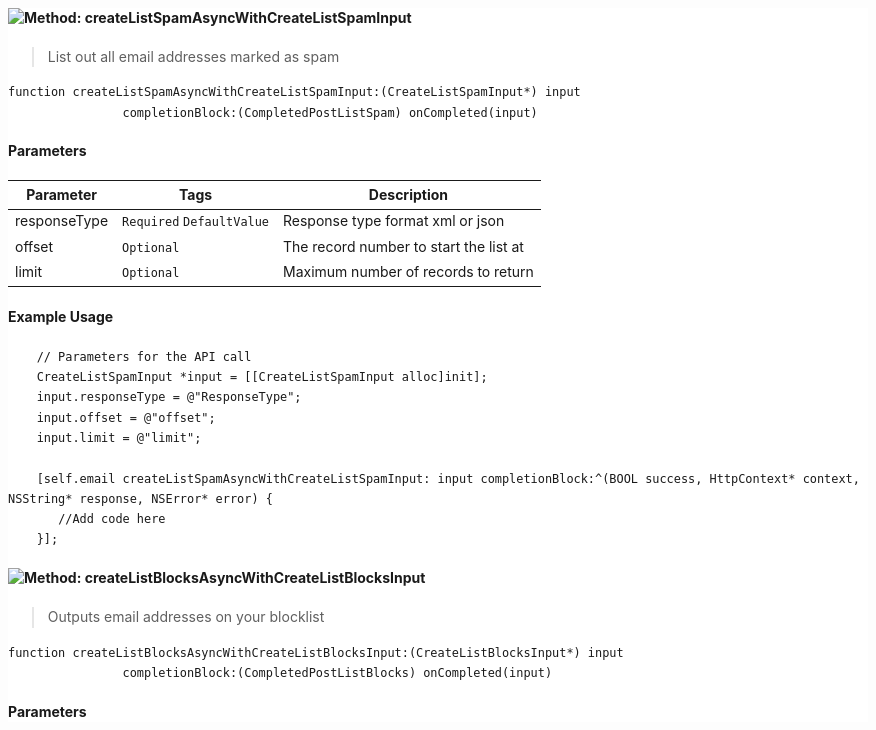 
#### <a name="create_list_spam_async_with_create_list_spam_input"></a>![Method: ](https://apidocs.io/img/method.png ".email.createListSpamAsyncWithCreateListSpamInput") createListSpamAsyncWithCreateListSpamInput

> List out all email addresses marked as spam


```objc
function createListSpamAsyncWithCreateListSpamInput:(CreateListSpamInput*) input
                completionBlock:(CompletedPostListSpam) onCompleted(input)
```

#### Parameters

| Parameter | Tags | Description |
|-----------|------|-------------|
| responseType |  ``` Required ```  ``` DefaultValue ```  | Response type format xml or json |
| offset |  ``` Optional ```  | The record number to start the list at |
| limit |  ``` Optional ```  | Maximum number of records to return |





#### Example Usage

```objc
    // Parameters for the API call
    CreateListSpamInput *input = [[CreateListSpamInput alloc]init];
    input.responseType = @"ResponseType";
    input.offset = @"offset";
    input.limit = @"limit";

    [self.email createListSpamAsyncWithCreateListSpamInput: input completionBlock:^(BOOL success, HttpContext* context, NSString* response, NSError* error) { 
       //Add code here
    }];
```


#### <a name="create_list_blocks_async_with_create_list_blocks_input"></a>![Method: ](https://apidocs.io/img/method.png ".email.createListBlocksAsyncWithCreateListBlocksInput") createListBlocksAsyncWithCreateListBlocksInput

> Outputs email addresses on your blocklist


```objc
function createListBlocksAsyncWithCreateListBlocksInput:(CreateListBlocksInput*) input
                completionBlock:(CompletedPostListBlocks) onCompleted(input)
```

#### Parameters
